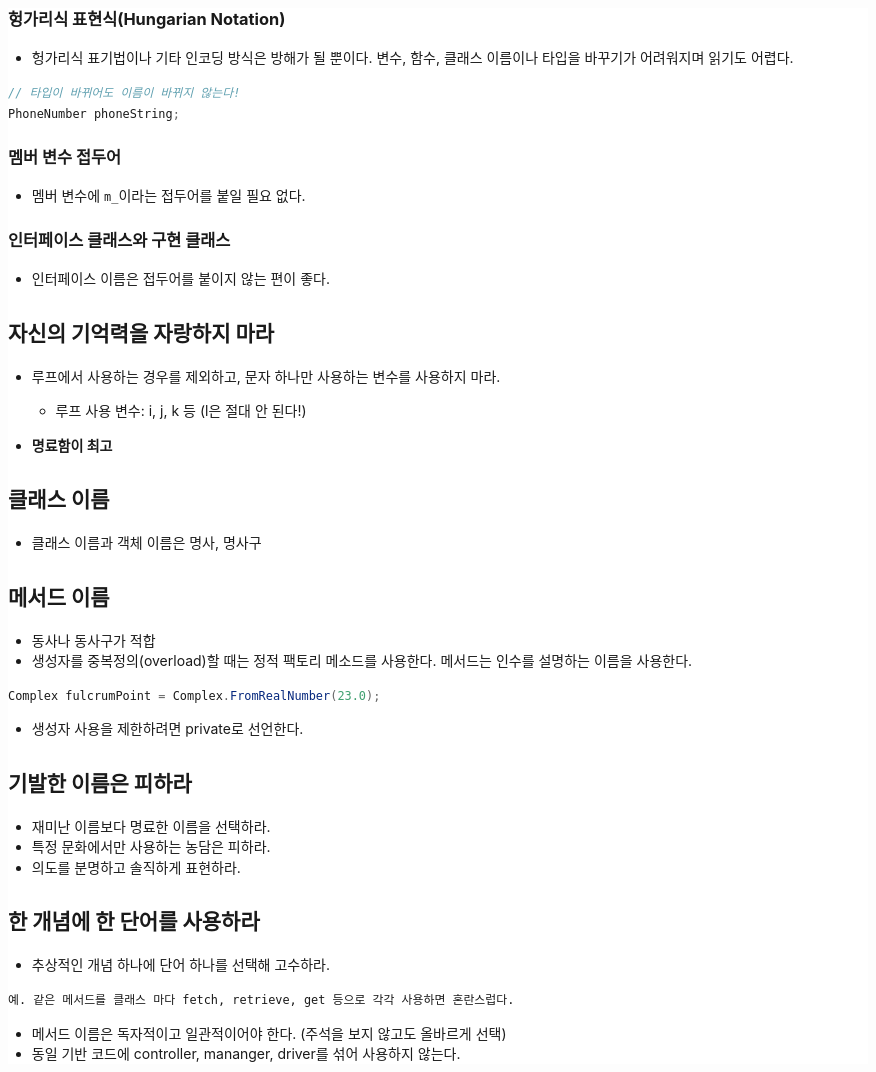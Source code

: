 ### 헝가리식 표현식(Hungarian Notation)

- 헝가리식 표기법이나 기타 인코딩 방식은 방해가 될 뿐이다. 변수, 함수, 클래스 이름이나 타입을 바꾸기가 어려워지며 읽기도 어렵다.

```java
// 타입이 바뀌어도 이름이 바뀌지 않는다!
PhoneNumber phoneString; 
```

### 멤버 변수 접두어

- 멤버 변수에 `m_`이라는 접두어를 붙일 필요 없다.

### 인터페이스 클래스와 구현 클래스

- 인터페이스 이름은 접두어를 붙이지 않는 편이 좋다.

## 자신의 기억력을 자랑하지 마라

- 루프에서 사용하는 경우를 제외하고, 문자 하나만 사용하는 변수를 사용하지 마라.
  - 루프 사용 변수: i, j, k 등 (l은 절대 안 된다!)

- **명료함이 최고**

## 클래스 이름

- 클래스 이름과 객체 이름은 명사, 명사구

## 메서드 이름

- 동사나 동사구가 적합
- 생성자를 중복정의(overload)할 때는 정적 팩토리 메소드를 사용한다. 메서드는 인수를 설명하는 이름을 사용한다.

```java
Complex fulcrumPoint = Complex.FromRealNumber(23.0);
```

- 생성자 사용을 제한하려면 private로 선언한다.

## 기발한 이름은 피하라

- 재미난 이름보다 명료한 이름을 선택하라.
- 특정 문화에서만 사용하는 농담은 피하라.
- 의도를 분명하고 솔직하게 표현하라.

## 한 개념에 한 단어를 사용하라

- 추상적인 개념 하나에 단어 하나를 선택해 고수하라.

```text
예. 같은 메서드를 클래스 마다 fetch, retrieve, get 등으로 각각 사용하면 혼란스럽다.
```

- 메서드 이름은 독자적이고 일관적이어야 한다. (주석을 보지 않고도 올바르게 선택)
- 동일 기반 코드에 controller, mananger, driver를 섞어 사용하지 않는다.
